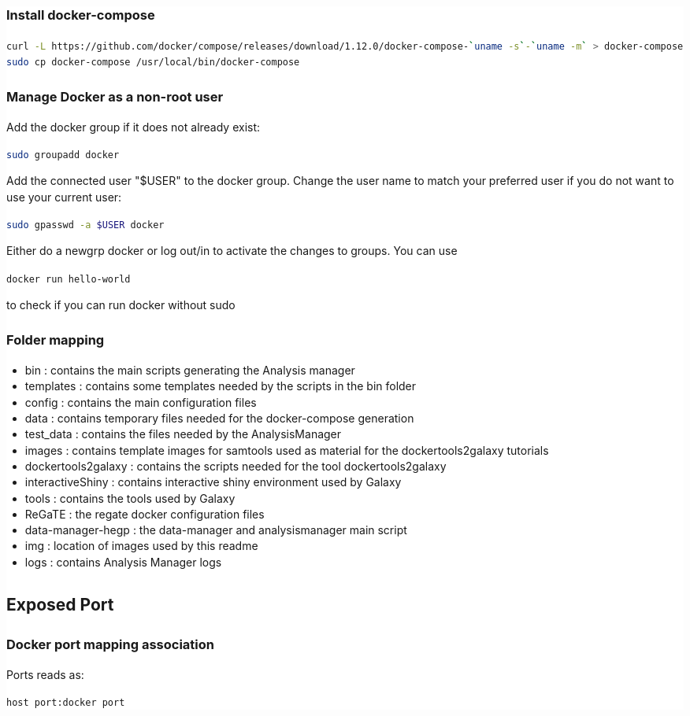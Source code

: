 ### Install docker-compose

```sh
curl -L https://github.com/docker/compose/releases/download/1.12.0/docker-compose-`uname -s`-`uname -m` > docker-compose 
sudo cp docker-compose /usr/local/bin/docker-compose
```

### Manage Docker as a non-root user

Add the docker group if it does not already exist:

```sh
sudo groupadd docker
```

Add the connected user "$USER" to the docker group. Change the user name to match your preferred user if you do not want to use your current user:

```sh
sudo gpasswd -a $USER docker
```

Either do a newgrp docker or log out/in to activate the changes to groups.
You can use

```sh
docker run hello-world
```

to check if you can run docker without sudo

### Folder mapping

- bin : contains the main scripts generating the Analysis manager
- templates : contains some templates needed by the scripts in the bin folder
- config : contains the main configuration files
- data : contains temporary files needed for the docker-compose generation
- test_data : contains the files needed by the AnalysisManager
- images : contains template images for samtools used as material for the dockertools2galaxy tutorials
- dockertools2galaxy : contains the scripts needed for the tool dockertools2galaxy
- interactiveShiny : contains interactive shiny environment used by Galaxy
- tools : contains the tools used by Galaxy
- ReGaTE : the regate docker configuration files
- data-manager-hegp : the data-manager and analysismanager main script
- img : location of images used by this readme
- logs : contains Analysis Manager logs

## Exposed Port

### Docker port mapping association

Ports reads as:
```
host port:docker port
```

